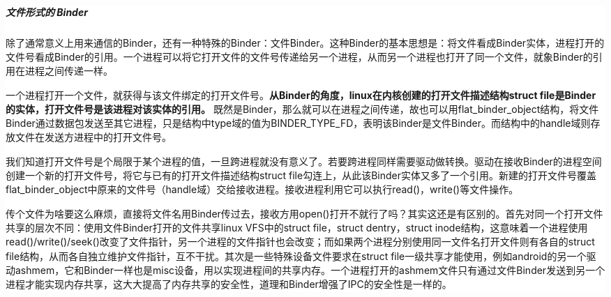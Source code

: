 ##### 文件形式的 Binder
除了通常意义上用来通信的Binder，还有一种特殊的Binder：文件Binder。这种Binder的基本思想是：将文件看成Binder实体，进程打开的文件号看成Binder的引用。一个进程可以将它打开文件的文件号传递给另一个进程，从而另一个进程也打开了同一个文件，就象Binder的引用在进程之间传递一样。

一个进程打开一个文件，就获得与该文件绑定的打开文件号。**从Binder的角度，linux在内核创建的打开文件描述结构struct file是Binder的实体，打开文件号是该进程对该实体的引用。** 既然是Binder，那么就可以在进程之间传递，故也可以用flat_binder_object结构，将文件Binder通过数据包发送至其它进程，只是结构中type域的值为BINDER_TYPE_FD，表明该Binder是文件Binder。而结构中的handle域则存放文件在发送方进程中的打开文件号。

我们知道打开文件号是个局限于某个进程的值，一旦跨进程就没有意义了。若要跨进程同样需要驱动做转换。驱动在接收Binder的进程空间创建一个新的打开文件号，将它与已有的打开文件描述结构struct file勾连上，从此该Binder实体又多了一个引用。新建的打开文件号覆盖flat_binder_object中原来的文件号（handle域）交给接收进程。接收进程利用它可以执行read()，write()等文件操作。

传个文件为啥要这么麻烦，直接将文件名用Binder传过去，接收方用open()打开不就行了吗？其实这还是有区别的。首先对同一个打开文件共享的层次不同：使用文件Binder打开的文件共享linux VFS中的struct file，struct dentry，struct inode结构，这意味着一个进程使用read()/write()/seek()改变了文件指针，另一个进程的文件指针也会改变；而如果两个进程分别使用同一文件名打开文件则有各自的struct file结构，从而各自独立维护文件指针，互不干扰。其次是一些特殊设备文件要求在struct file一级共享才能使用，例如android的另一个驱动ashmem，它和Binder一样也是misc设备，用以实现进程间的共享内存。一个进程打开的ashmem文件只有通过文件Binder发送到另一个进程才能实现内存共享，这大大提高了内存共享的安全性，道理和Binder增强了IPC的安全性是一样的。
